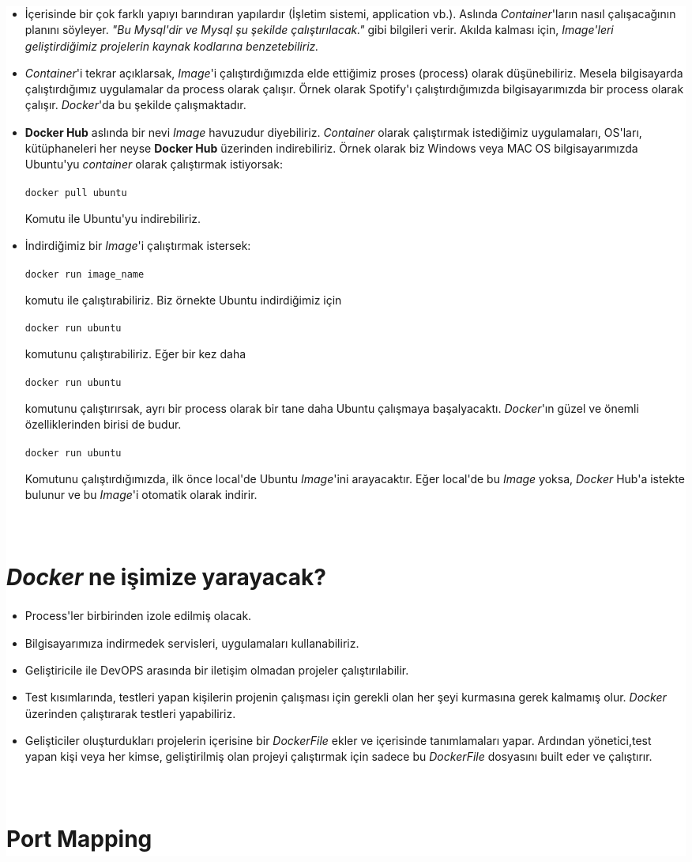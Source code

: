 - İçerisinde bir çok farklı yapıyı barındıran yapılardır (İşletim sistemi, application vb.). Aslında *Container*'ların nasıl çalışacağının planını söyleyer. *"Bu Mysql'dir ve Mysql şu şekilde çalıştırılacak."* gibi bilgileri verir. Akılda kalması için, *Image'leri geliştirdiğimiz projelerin kaynak kodlarına benzetebiliriz.*

- *Container*'i tekrar açıklarsak, *Image*'i çalıştırdığımızda elde ettiğimiz proses (process) olarak düşünebiliriz. Mesela bilgisayarda çalıştırdığımız uygulamalar da process olarak çalışır. Örnek olarak Spotify'ı çalıştırdığımızda bilgisayarımızda bir process olarak çalışır. *Docker*'da bu şekilde çalışmaktadır.

- **Docker Hub** aslında bir nevi *Image* havuzudur diyebiliriz. *Container* olarak çalıştırmak istediğimiz uygulamaları, OS'ları, kütüphaneleri her neyse **Docker Hub** üzerinden indirebiliriz. Örnek olarak biz Windows veya MAC OS bilgisayarımızda Ubuntu'yu *container* olarak çalıştırmak istiyorsak:

      docker pull ubuntu
  
   Komutu ile Ubuntu'yu indirebiliriz.

- İndirdiğimiz bir *Image*'i çalıştırmak istersek:
        
      docker run image_name
 
  komutu ile çalıştırabiliriz. Biz örnekte Ubuntu indirdiğimiz için 
  
      docker run ubuntu
  
   komutunu çalıştırabiliriz. Eğer bir kez daha 
   
      docker run ubuntu
   
   komutunu çalıştırırsak, ayrı bir process olarak bir tane daha Ubuntu çalışmaya başalyacaktı. *Docker*'ın güzel ve önemli özelliklerinden birisi de budur.  
   
      docker run ubuntu
   
   Komutunu çalıştırdığımızda, ilk önce local'de Ubuntu *Image*'ini arayacaktır. Eğer local'de bu *Image* yoksa, *Docker* Hub'a istekte bulunur ve bu *Image*'i otomatik olarak indirir.

<br>

# *Docker* ne işimize yarayacak?

- Process'ler birbirinden izole edilmiş olacak.

- Bilgisayarımıza indirmedek servisleri, uygulamaları kullanabiliriz.

- Geliştiricile ile DevOPS arasında bir iletişim olmadan projeler çalıştırılabilir.

- Test kısımlarında, testleri yapan kişilerin projenin çalışması için gerekli olan her şeyi kurmasına gerek kalmamış olur. *Docker* üzerinden çalıştırarak testleri yapabiliriz.

- Gelişticiler oluşturdukları projelerin içerisine bir *DockerFile* ekler ve içerisinde tanımlamaları yapar. Ardından yönetici,test yapan kişi veya her kimse, geliştirilmiş olan projeyi çalıştırmak için sadece bu *DockerFile* dosyasını built eder ve çalıştırır. 

<br>

# Port Mapping
